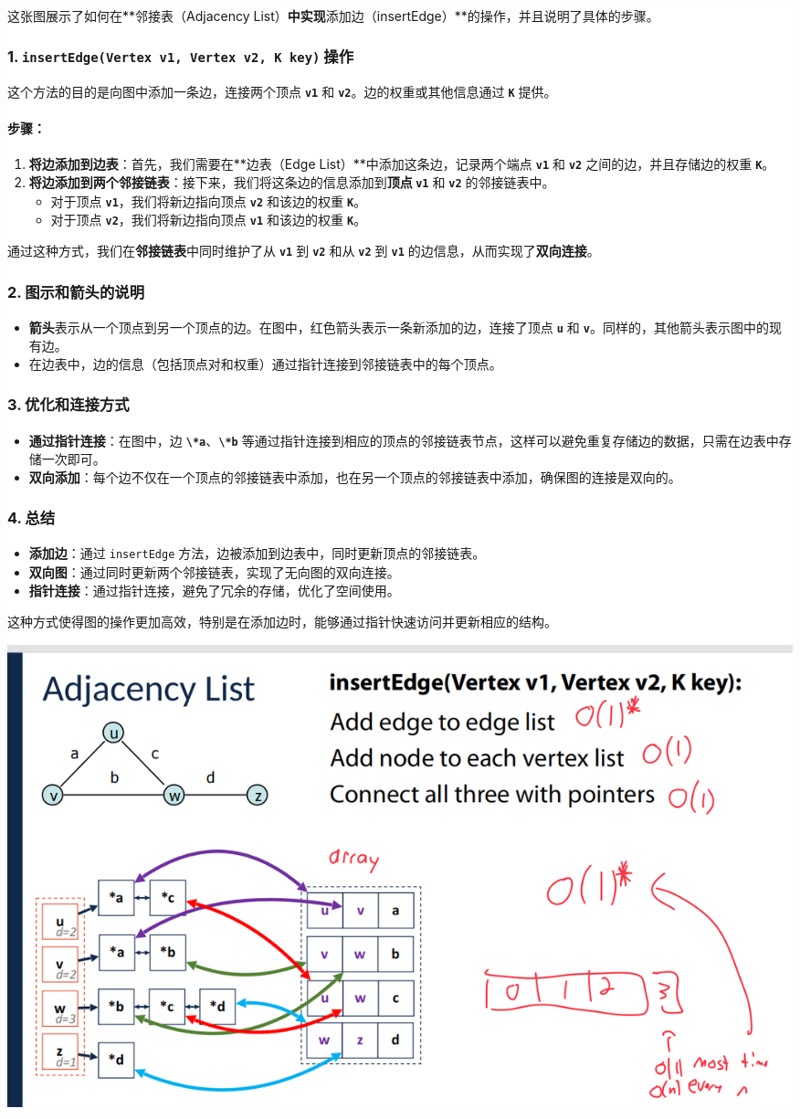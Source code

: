 这张图展示了如何在**邻接表（Adjacency List）**中实现**添加边（insertEdge）**的操作，并且说明了具体的步骤。

### 1. **`insertEdge(Vertex v1, Vertex v2, K key)` 操作**

这个方法的目的是向图中添加一条边，连接两个顶点 **`v1`** 和 **`v2`**。边的权重或其他信息通过 **`K`** 提供。

#### 步骤：

1. **将边添加到边表**：首先，我们需要在**边表（Edge List）**中添加这条边，记录两个端点 **`v1`** 和 **`v2`** 之间的边，并且存储边的权重 **`K`**。
2. **将边添加到两个邻接链表**：接下来，我们将这条边的信息添加到**顶点 `v1`** 和 **`v2`** 的邻接链表中。
   - 对于顶点 **`v1`**，我们将新边指向顶点 **`v2`** 和该边的权重 **`K`**。
   - 对于顶点 **`v2`**，我们将新边指向顶点 **`v1`** 和该边的权重 **`K`**。

通过这种方式，我们在**邻接链表**中同时维护了从 **`v1`** 到 **`v2`** 和从 **`v2`** 到 **`v1`** 的边信息，从而实现了**双向连接**。

### 2. **图示和箭头的说明**

- **箭头**表示从一个顶点到另一个顶点的边。在图中，红色箭头表示一条新添加的边，连接了顶点 **`u`** 和 **`v`**。同样的，其他箭头表示图中的现有边。
- 在边表中，边的信息（包括顶点对和权重）通过指针连接到邻接链表中的每个顶点。

### 3. **优化和连接方式**

- **通过指针连接**：在图中，边 **`\*a`**、**`\*b`** 等通过指针连接到相应的顶点的邻接链表节点，这样可以避免重复存储边的数据，只需在边表中存储一次即可。
- **双向添加**：每个边不仅在一个顶点的邻接链表中添加，也在另一个顶点的邻接链表中添加，确保图的连接是双向的。

### 4. **总结**

- **添加边**：通过 `insertEdge` 方法，边被添加到边表中，同时更新顶点的邻接链表。
- **双向图**：通过同时更新两个邻接链表，实现了无向图的双向连接。
- **指针连接**：通过指针连接，避免了冗余的存储，优化了空间使用。

这种方式使得图的操作更加高效，特别是在添加边时，能够通过指针快速访问并更新相应的结构。

![image-20250411145821242](./READEME7.assets/image-20250411145821242.png)
